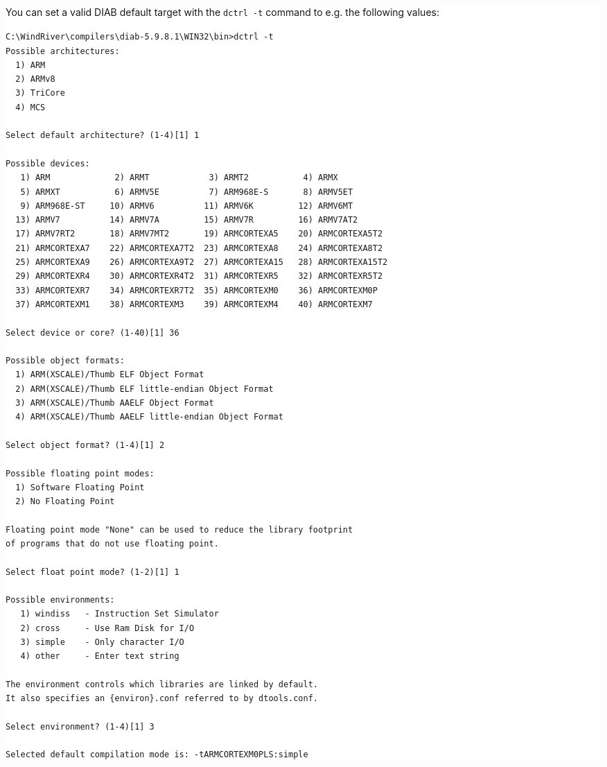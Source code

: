 You can set a valid DIAB default target with the `dctrl -t` command to e.g. the following values:

```
C:\WindRiver\compilers\diab-5.9.8.1\WIN32\bin>dctrl -t
Possible architectures:
  1) ARM
  2) ARMv8
  3) TriCore
  4) MCS

Select default architecture? (1-4)[1] 1

Possible devices:
   1) ARM             2) ARMT            3) ARMT2           4) ARMX
   5) ARMXT           6) ARMV5E          7) ARM968E-S       8) ARMV5ET
   9) ARM968E-ST     10) ARMV6          11) ARMV6K         12) ARMV6MT
  13) ARMV7          14) ARMV7A         15) ARMV7R         16) ARMV7AT2
  17) ARMV7RT2       18) ARMV7MT2       19) ARMCORTEXA5    20) ARMCORTEXA5T2
  21) ARMCORTEXA7    22) ARMCORTEXA7T2  23) ARMCORTEXA8    24) ARMCORTEXA8T2
  25) ARMCORTEXA9    26) ARMCORTEXA9T2  27) ARMCORTEXA15   28) ARMCORTEXA15T2
  29) ARMCORTEXR4    30) ARMCORTEXR4T2  31) ARMCORTEXR5    32) ARMCORTEXR5T2
  33) ARMCORTEXR7    34) ARMCORTEXR7T2  35) ARMCORTEXM0    36) ARMCORTEXM0P
  37) ARMCORTEXM1    38) ARMCORTEXM3    39) ARMCORTEXM4    40) ARMCORTEXM7

Select device or core? (1-40)[1] 36

Possible object formats:
  1) ARM(XSCALE)/Thumb ELF Object Format
  2) ARM(XSCALE)/Thumb ELF little-endian Object Format
  3) ARM(XSCALE)/Thumb AAELF Object Format
  4) ARM(XSCALE)/Thumb AAELF little-endian Object Format

Select object format? (1-4)[1] 2

Possible floating point modes:
  1) Software Floating Point
  2) No Floating Point

Floating point mode "None" can be used to reduce the library footprint
of programs that do not use floating point.

Select float point mode? (1-2)[1] 1

Possible environments:
   1) windiss   - Instruction Set Simulator
   2) cross     - Use Ram Disk for I/O
   3) simple    - Only character I/O
   4) other     - Enter text string

The environment controls which libraries are linked by default.
It also specifies an {environ}.conf referred to by dtools.conf.

Select environment? (1-4)[1] 3

Selected default compilation mode is: -tARMCORTEXM0PLS:simple
```
